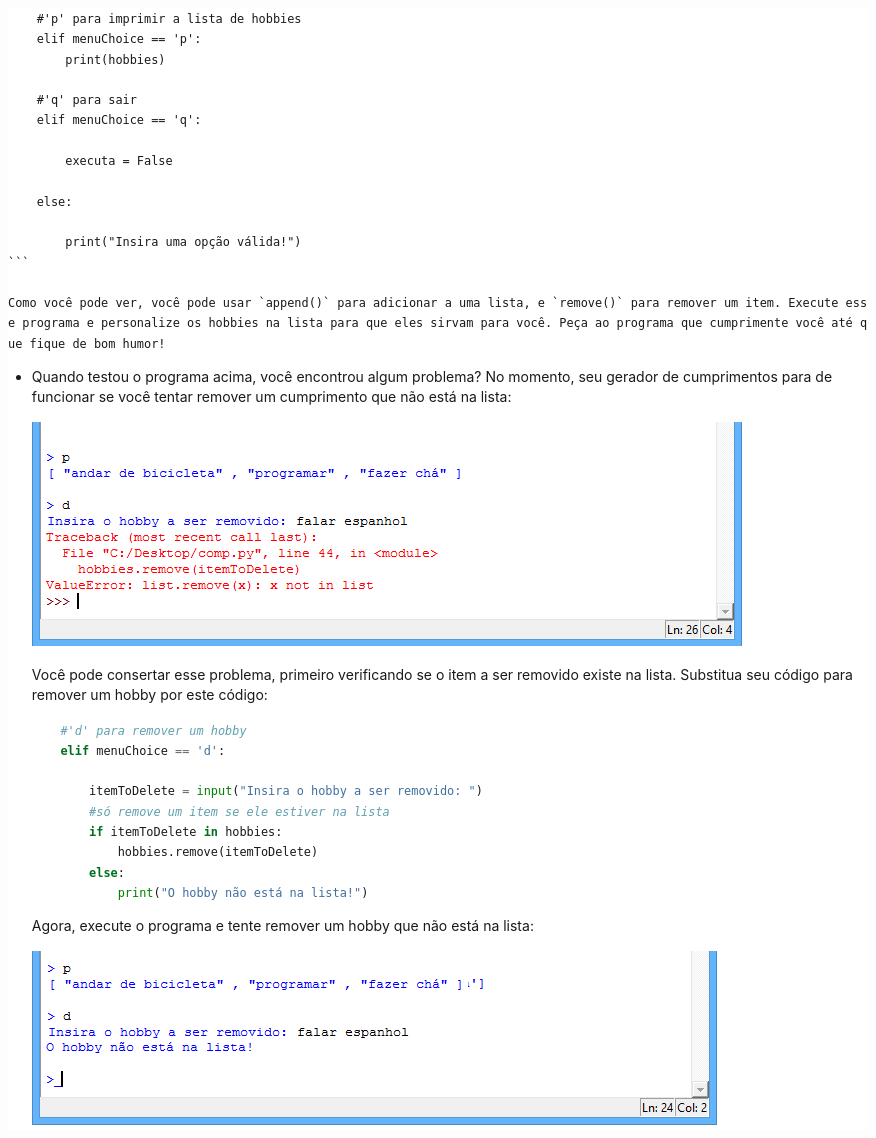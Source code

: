         #'p' para imprimir a lista de hobbies
        elif menuChoice == 'p':
            print(hobbies)

        #'q' para sair
        elif menuChoice == 'q':

            executa = False
            
        else:
            
            print("Insira uma opção válida!")
    ```

    Como você pode ver, você pode usar `append()` para adicionar a uma lista, e `remove()` para remover um item. Execute esse programa e personalize os hobbies na lista para que eles sirvam para você. Peça ao programa que cumprimente você até que fique de bom humor!

+ Quando testou o programa acima, você encontrou algum problema? No momento, seu gerador de cumprimentos para de funcionar se você tentar remover um cumprimento que não está na lista:

    ![screenshot](compliment-error.png)

    Você pode consertar esse problema, primeiro verificando se o item a ser removido existe na lista. Substitua seu código para remover um hobby por este código:

    ```python
        #'d' para remover um hobby
        elif menuChoice == 'd':

            itemToDelete = input("Insira o hobby a ser removido: ")
            #só remove um item se ele estiver na lista
            if itemToDelete in hobbies:
            	hobbies.remove(itemToDelete)
            else:
            	print("O hobby não está na lista!")
    ```

    Agora, execute o programa e tente remover um hobby que não está na lista:

    ![screenshot](compliment-errorfix.png)
